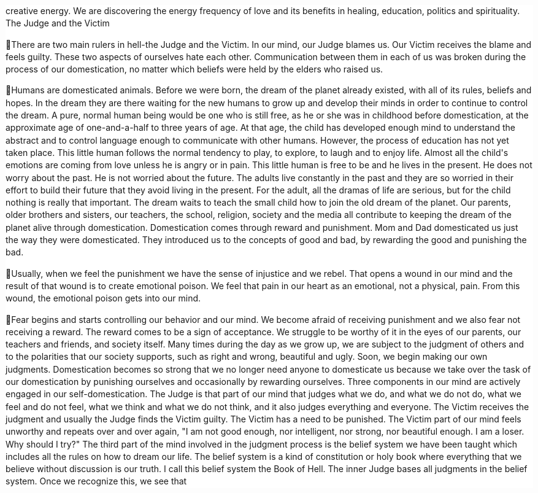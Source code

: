 creative energy. We are discovering the energy frequency of love and its
benefits in healing, education, politics and spirituality. The Judge and
the Victim

There are two main rulers in hell-the Judge and the Victim. In our mind,
our Judge blames us. Our Victim receives the blame and feels guilty.
These two aspects of ourselves hate each other. Communication between
them in each of us was broken during the process of our domestication,
no matter which beliefs were held by the elders who raised us.

Humans are domesticated animals. Before we were born, the dream of the
planet already existed, with all of its rules, beliefs and hopes. In the
dream they are there waiting for the new humans to grow up and develop
their minds in order to continue to control the dream. A pure, normal
human being would be one who is still free, as he or she was in
childhood before domestication, at the approximate age of one-and-a-half
to three years of age. At that age, the child has developed enough mind
to understand the abstract and to control language enough to communicate
with other humans. However, the process of education has not yet taken
place. This little human follows the normal tendency to play, to
explore, to laugh and to enjoy life. Almost all the child's emotions are
coming from love unless he is angry or in pain. This little human is
free to be and he lives in the present. He does not worry about the
past. He is not worried about the future. The adults live constantly in
the past and they are so worried in their effort to build their future
that they avoid living in the present. For the adult, all the dramas of
life are serious, but for the child nothing is really that important.
The dream waits to teach the small child how to join the old dream of
the planet. Our parents, older brothers and sisters, our teachers, the
school, religion, society and the media all contribute to keeping the
dream of the planet alive through domestication. Domestication comes
through reward and punishment. Mom and Dad domesticated us just the way
they were domesticated. They introduced us to the concepts of good and
bad, by rewarding the good and punishing the bad.

Usually, when we feel the punishment we have the sense of injustice and
we rebel. That opens a wound in our mind and the result of that wound is
to create emotional poison. We feel that pain in our heart as an
emotional, not a physical, pain. From this wound, the emotional poison
gets into our mind.

Fear begins and starts controlling our behavior and our mind. We become
afraid of receiving punishment and we also fear not receiving a reward.
The reward comes to be a sign of acceptance. We struggle to be worthy of
it in the eyes of our parents, our teachers and friends, and society
itself. Many times during the day as we grow up, we are subject to the
judgment of others and to the polarities that our society supports, such
as right and wrong, beautiful and ugly. Soon, we begin making our own
judgments. Domestication becomes so strong that we no longer need anyone
to domesticate us because we take over the task of our domestication by
punishing ourselves and occasionally by rewarding ourselves. Three
components in our mind are actively engaged in our self-domestication.
The Judge is that part of our mind that judges what we do, and what we
do not do, what we feel and do not feel, what we think and what we do
not think, and it also judges everything and everyone. The Victim
receives the judgment and usually the Judge finds the Victim guilty. The
Victim has a need to be punished. The Victim part of our mind feels
unworthy and repeats over and over again, "I am not good enough, nor
intelligent, nor strong, nor beautiful enough. I am a loser. Why should
I try?" The third part of the mind involved in the judgment process is
the belief system we have been taught which includes all the rules on
how to dream our life. The belief system is a kind of constitution or
holy book where everything that we believe without discussion is our
truth. I call this belief system the Book of Hell. The inner Judge bases
all judgments in the belief system. Once we recognize this, we see that